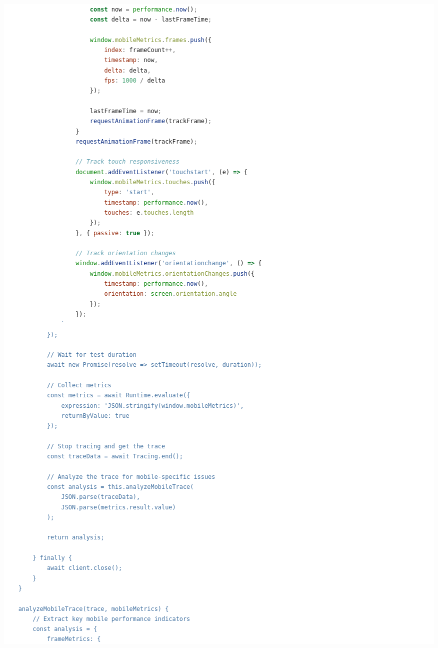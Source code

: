 ```javascript
                        const now = performance.now();
                        const delta = now - lastFrameTime;
                        
                        window.mobileMetrics.frames.push({
                            index: frameCount++,
                            timestamp: now,
                            delta: delta,
                            fps: 1000 / delta
                        });
                        
                        lastFrameTime = now;
                        requestAnimationFrame(trackFrame);
                    }
                    requestAnimationFrame(trackFrame);
                    
                    // Track touch responsiveness
                    document.addEventListener('touchstart', (e) => {
                        window.mobileMetrics.touches.push({
                            type: 'start',
                            timestamp: performance.now(),
                            touches: e.touches.length
                        });
                    }, { passive: true });
                    
                    // Track orientation changes
                    window.addEventListener('orientationchange', () => {
                        window.mobileMetrics.orientationChanges.push({
                            timestamp: performance.now(),
                            orientation: screen.orientation.angle
                        });
                    });
                `
            });
            
            // Wait for test duration
            await new Promise(resolve => setTimeout(resolve, duration));
            
            // Collect metrics
            const metrics = await Runtime.evaluate({
                expression: 'JSON.stringify(window.mobileMetrics)',
                returnByValue: true
            });
            
            // Stop tracing and get the trace
            const traceData = await Tracing.end();
            
            // Analyze the trace for mobile-specific issues
            const analysis = this.analyzeMobileTrace(
                JSON.parse(traceData),
                JSON.parse(metrics.result.value)
            );
            
            return analysis;
            
        } finally {
            await client.close();
        }
    }
    
    analyzeMobileTrace(trace, mobileMetrics) {
        // Extract key mobile performance indicators
        const analysis = {
            frameMetrics: {
```